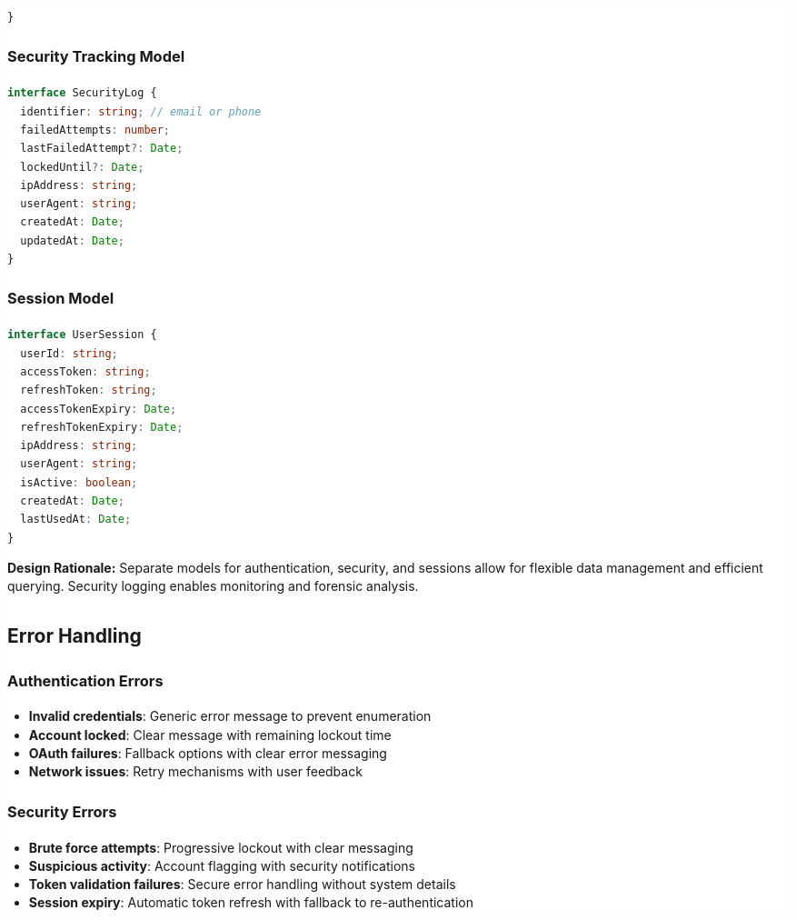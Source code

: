 ```typescript
}
```

### Security Tracking Model

```typescript
interface SecurityLog {
  identifier: string; // email or phone
  failedAttempts: number;
  lastFailedAttempt?: Date;
  lockedUntil?: Date;
  ipAddress: string;
  userAgent: string;
  createdAt: Date;
  updatedAt: Date;
}
```

### Session Model

```typescript
interface UserSession {
  userId: string;
  accessToken: string;
  refreshToken: string;
  accessTokenExpiry: Date;
  refreshTokenExpiry: Date;
  ipAddress: string;
  userAgent: string;
  isActive: boolean;
  createdAt: Date;
  lastUsedAt: Date;
}
```

**Design Rationale:** Separate models for authentication, security, and sessions allow for flexible data management and efficient querying. Security logging enables monitoring and forensic analysis.

## Error Handling

### Authentication Errors

- **Invalid credentials**: Generic error message to prevent enumeration
- **Account locked**: Clear message with remaining lockout time
- **OAuth failures**: Fallback options with clear error messaging
- **Network issues**: Retry mechanisms with user feedback

### Security Errors

- **Brute force attempts**: Progressive lockout with clear messaging
- **Suspicious activity**: Account flagging with security notifications
- **Token validation failures**: Secure error handling without system details
- **Session expiry**: Automatic token refresh with fallback to re-authentication
